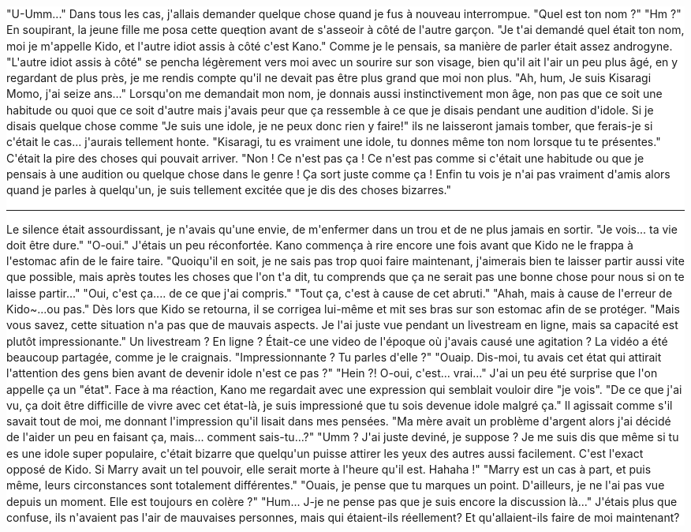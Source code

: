 "U-Umm..."
Dans tous les cas, j'allais demander quelque chose quand je fus à nouveau interrompue.
"Quel est ton nom ?"
"Hm ?"
En soupirant, la jeune fille me posa cette queqtion avant de s'asseoir à côté de l'autre garçon.
"Je t'ai demandé quel était ton nom, moi je m'appelle Kido, et l'autre idiot assis à côté c'est Kano."
Comme je le pensais, sa manière de parler était assez androgyne.
"L'autre idiot assis à côté" se pencha légèrement vers moi avec un sourire sur son visage, bien qu'il ait l'air un peu plus âgé, en y regardant de plus près, je me rendis compte qu'il ne devait pas être plus grand que moi non plus.
"Ah, hum, Je suis Kisaragi Momo, j'ai seize ans..."
Lorsqu'on me demandait mon nom, je donnais aussi instinctivement mon âge, non pas que ce soit une habitude ou quoi que ce soit d'autre mais j'avais peur que ça ressemble à ce que je disais pendant une audition d'idole.
Si je disais quelque chose comme "Je suis une idole, je ne peux donc rien y faire!" ils ne laisseront jamais tomber, que ferais-je si c'était le cas... j'aurais tellement honte.
"Kisaragi, tu es vraiment une idole, tu donnes même ton nom lorsque tu te présentes."
C'était la pire des choses qui pouvait arriver.
"Non ! Ce n'est pas ça ! Ce n'est pas comme si c'était une habitude ou que je pensais à une audition ou quelque chose dans le genre ! Ça sort juste comme ça ! Enfin tu vois je n'ai pas vraiment d'amis alors quand je parles à quelqu'un, je suis tellement excitée que je dis des choses bizarres."

---

Le silence était assourdissant, je n'avais qu'une envie, de m'enfermer dans un trou et de ne plus jamais en sortir.
"Je vois... ta vie doit être dure."
"O-oui."
J'étais un peu réconfortée.
Kano commença à rire encore une fois avant que Kido ne le frappa à l'estomac afin de le faire taire.
"Quoiqu'il en soit, je ne sais pas trop quoi faire maintenant, j'aimerais bien te laisser partir aussi vite que possible, mais après toutes les choses que l'on t'a dit, tu comprends que ça ne serait pas une bonne chose pour nous si on te laisse partir..."
"Oui, c'est ça.... de ce que j'ai compris."
"Tout ça, c'est à cause de cet abruti."
"Ahah, mais à cause de l'erreur de Kido~...ou pas."
Dès lors que Kido se retourna, il se corrigea lui-même et mit ses bras sur son estomac afin de se protéger.
"Mais vous savez, cette situation n'a pas que de mauvais aspects. Je l'ai juste vue pendant un livestream en ligne, mais sa capacité est plutôt impressionante."
Un livestream ? En ligne ? Était-ce une video de l'époque où j'avais causé une agitation ? La vidéo a été beaucoup partagée, comme je le craignais.
"Impressionnante ? Tu parles d'elle ?"
"Ouaip. Dis-moi, tu avais cet état qui attirait l'attention des gens bien avant de devenir idole n'est ce pas ?"
"Hein ?! O-oui, c'est... vrai..."
J'ai un peu été surprise que l'on appelle ça un "état".
Face à ma réaction, Kano me regardait avec une expression qui semblait vouloir dire "je vois".
"De ce que j'ai vu, ça doit être difficille de vivre avec cet état-là, je suis impressioné que tu sois devenue idole malgré ça."
Il agissait comme s'il savait tout de moi, me donnant l'impression qu'il lisait dans mes pensées.
"Ma mère avait un problème d'argent alors j'ai décidé de l'aider un peu en faisant ça, mais... comment sais-tu...?"
"Umm ? J'ai juste deviné, je suppose ? Je me suis dis que même si tu es une idole super populaire, c'était bizarre que quelqu'un puisse attirer les yeux des autres aussi facilement. C'est l'exact opposé de Kido. Si Marry avait un tel pouvoir, elle serait morte à l'heure qu'il est. Hahaha !"
"Marry est un cas à part, et puis même, leurs circonstances sont totalement différentes."
"Ouais, je pense que tu marques un point. D'ailleurs, je ne l'ai pas vue depuis un moment. Elle est toujours en colère ?"
"Hum... J-je ne pense pas que je suis encore la discussion là..."
J'étais plus que confuse, ils n'avaient pas l'air de mauvaises personnes, mais qui étaient-ils réellement? Et qu'allaient-ils faire de moi maintenant?